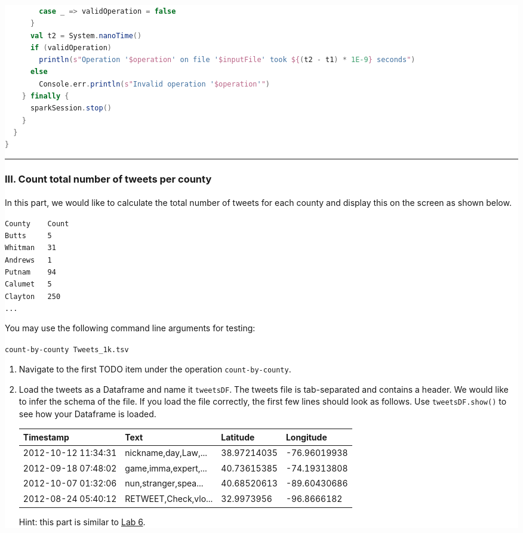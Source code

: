 ```scala
        case _ => validOperation = false
      }
      val t2 = System.nanoTime()
      if (validOperation)
        println(s"Operation '$operation' on file '$inputFile' took ${(t2 - t1) * 1E-9} seconds")
      else
        Console.err.println(s"Invalid operation '$operation'")
    } finally {
      sparkSession.stop()
    }
  }
}
```

---

### III. Count total number of tweets per county

In this part, we would like to calculate the total number of tweets for each county and display this on the screen as shown below.

```text
County    Count
Butts     5
Whitman   31
Andrews   1
Putnam    94
Calumet   5
Clayton   250
...
```

You may use the following command line arguments for testing:

```text
count-by-county Tweets_1k.tsv
```

1. Navigate to the first TODO item under the operation `count-by-county`.
2. Load the tweets as a Dataframe and name it `tweetsDF`. The tweets file is tab-separated and contains a header. We would like to infer the schema of the file.
    If you load the file correctly, the first few lines should look as follows. Use `tweetsDF.show()` to see how your Dataframe is loaded.

    |           Timestamp |                 Text |    Latitude |     Longitude |
    | ------------------- | -------------------- | ----------- | ------------- |
    | 2012-10-12 11:34:31 | nickname,day,Law,... | 38.97214035 |  -76.96019938 |
    | 2012-09-18 07:48:02 | game,imma,expert,... | 40.73615385 |  -74.19313808 |
    | 2012-10-07 01:32:06 | nun,stranger,spea... | 40.68520613 |  -89.60430686 |
    | 2012-08-24 05:40:12 | RETWEET,Check,vlo... |  32.9973956 |   -96.8666182 |

    Hint: this part is similar to [Lab 6](../Lab6/CS167-Lab6.md#iv-query-the-dataframe-using-dataframe-operators-45-minutes).
